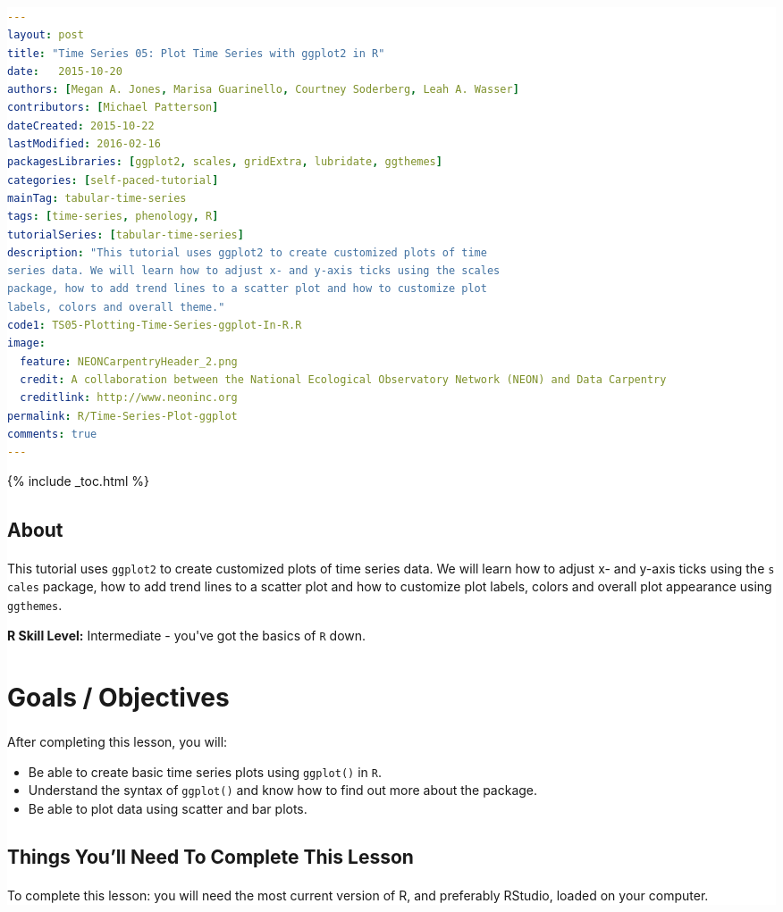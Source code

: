 ```yaml
---
layout: post
title: "Time Series 05: Plot Time Series with ggplot2 in R"
date:   2015-10-20
authors: [Megan A. Jones, Marisa Guarinello, Courtney Soderberg, Leah A. Wasser]
contributors: [Michael Patterson]
dateCreated: 2015-10-22
lastModified: 2016-02-16
packagesLibraries: [ggplot2, scales, gridExtra, lubridate, ggthemes]
categories: [self-paced-tutorial]
mainTag: tabular-time-series
tags: [time-series, phenology, R]
tutorialSeries: [tabular-time-series]
description: "This tutorial uses ggplot2 to create customized plots of time 
series data. We will learn how to adjust x- and y-axis ticks using the scales
package, how to add trend lines to a scatter plot and how to customize plot
labels, colors and overall theme."
code1: TS05-Plotting-Time-Series-ggplot-In-R.R
image:
  feature: NEONCarpentryHeader_2.png
  credit: A collaboration between the National Ecological Observatory Network (NEON) and Data Carpentry
  creditlink: http://www.neoninc.org
permalink: R/Time-Series-Plot-ggplot
comments: true
---
```


{% include _toc.html %}

## About
This tutorial uses `ggplot2` to create customized plots of time 
series data. We will learn how to adjust x- and y-axis ticks using the `scales`
package, how to add trend lines to a scatter plot and how to customize plot
labels, colors and overall plot appearance using `ggthemes`.

**R Skill Level:** Intermediate - you've got the basics of `R` down.

<div id="objectives" markdown="1">

# Goals / Objectives
After completing this lesson, you will:

 * Be able to create basic time series plots using `ggplot()` in `R`.
 * Understand the syntax of `ggplot()` and know how to find out more about the
 package. 
 * Be able to plot data using scatter and bar plots.
 
## Things You’ll Need To Complete This Lesson
To complete this lesson: you will need the most current version of R, and 
preferably RStudio, loaded on your computer.
